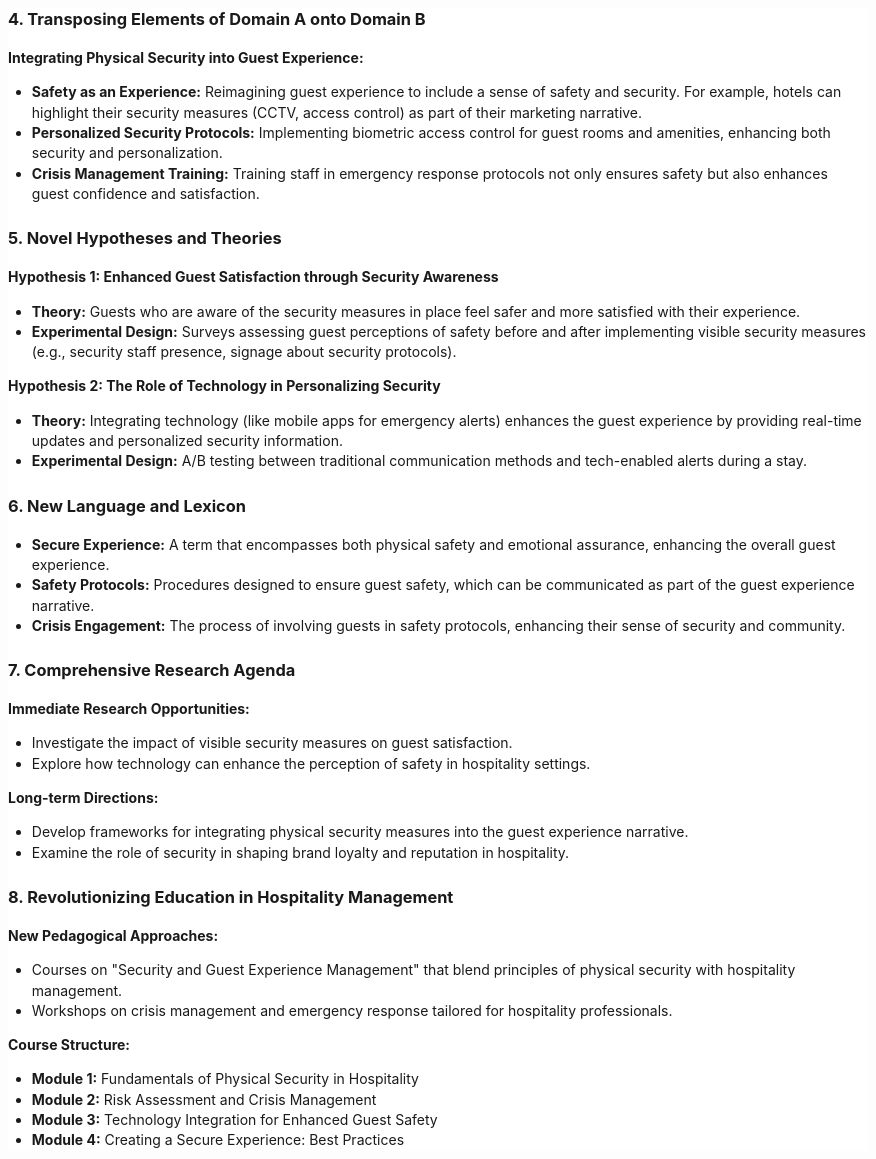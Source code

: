 ### 4. Transposing Elements of Domain A onto Domain B

**Integrating Physical Security into Guest Experience:**
- **Safety as an Experience:** Reimagining guest experience to include a sense of safety and security. For example, hotels can highlight their security measures (CCTV, access control) as part of their marketing narrative.
- **Personalized Security Protocols:** Implementing biometric access control for guest rooms and amenities, enhancing both security and personalization.
- **Crisis Management Training:** Training staff in emergency response protocols not only ensures safety but also enhances guest confidence and satisfaction.

### 5. Novel Hypotheses and Theories

**Hypothesis 1: Enhanced Guest Satisfaction through Security Awareness**
- **Theory:** Guests who are aware of the security measures in place feel safer and more satisfied with their experience. 
- **Experimental Design:** Surveys assessing guest perceptions of safety before and after implementing visible security measures (e.g., security staff presence, signage about security protocols).

**Hypothesis 2: The Role of Technology in Personalizing Security**
- **Theory:** Integrating technology (like mobile apps for emergency alerts) enhances the guest experience by providing real-time updates and personalized security information.
- **Experimental Design:** A/B testing between traditional communication methods and tech-enabled alerts during a stay.

### 6. New Language and Lexicon

- **Secure Experience:** A term that encompasses both physical safety and emotional assurance, enhancing the overall guest experience.
- **Safety Protocols:** Procedures designed to ensure guest safety, which can be communicated as part of the guest experience narrative.
- **Crisis Engagement:** The process of involving guests in safety protocols, enhancing their sense of security and community.

### 7. Comprehensive Research Agenda

**Immediate Research Opportunities:**
- Investigate the impact of visible security measures on guest satisfaction.
- Explore how technology can enhance the perception of safety in hospitality settings.

**Long-term Directions:**
- Develop frameworks for integrating physical security measures into the guest experience narrative.
- Examine the role of security in shaping brand loyalty and reputation in hospitality.

### 8. Revolutionizing Education in Hospitality Management

**New Pedagogical Approaches:**
- Courses on "Security and Guest Experience Management" that blend principles of physical security with hospitality management.
- Workshops on crisis management and emergency response tailored for hospitality professionals.

**Course Structure:**
- **Module 1:** Fundamentals of Physical Security in Hospitality
- **Module 2:** Risk Assessment and Crisis Management
- **Module 3:** Technology Integration for Enhanced Guest Safety
- **Module 4:** Creating a Secure Experience: Best Practices
